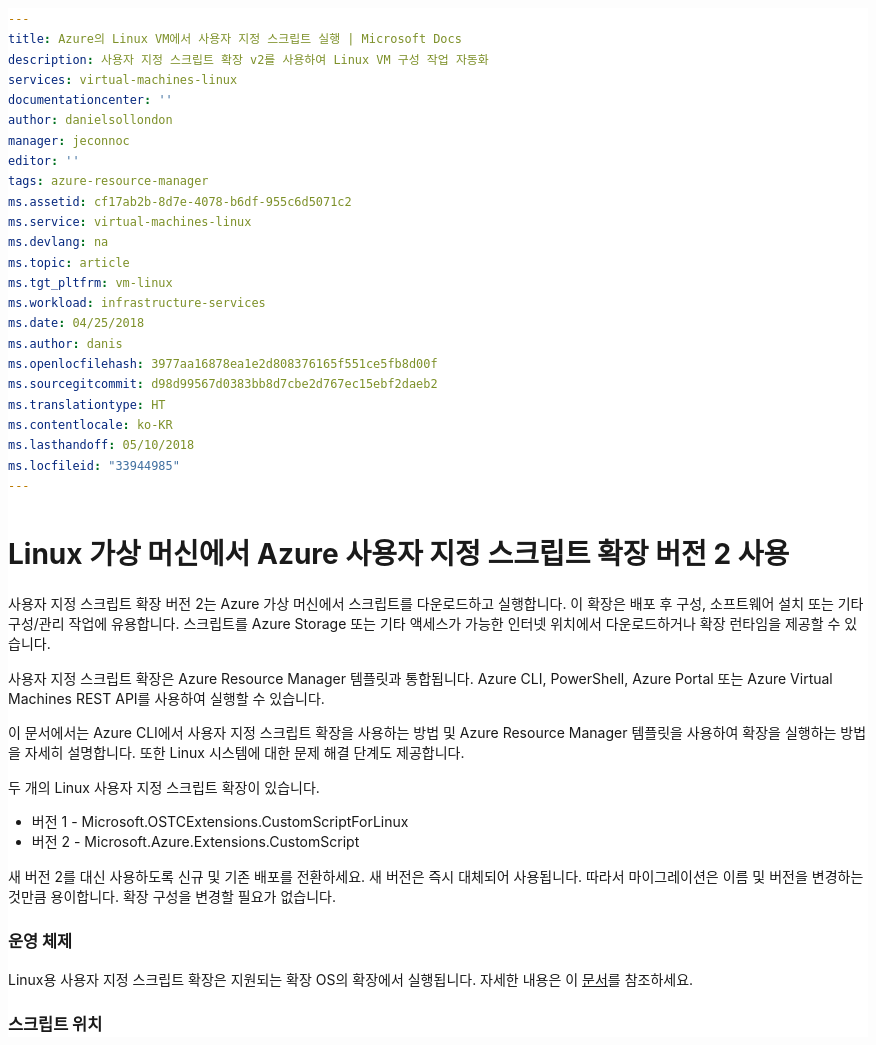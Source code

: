 ```yaml
---
title: Azure의 Linux VM에서 사용자 지정 스크립트 실행 | Microsoft Docs
description: 사용자 지정 스크립트 확장 v2를 사용하여 Linux VM 구성 작업 자동화
services: virtual-machines-linux
documentationcenter: ''
author: danielsollondon
manager: jeconnoc
editor: ''
tags: azure-resource-manager
ms.assetid: cf17ab2b-8d7e-4078-b6df-955c6d5071c2
ms.service: virtual-machines-linux
ms.devlang: na
ms.topic: article
ms.tgt_pltfrm: vm-linux
ms.workload: infrastructure-services
ms.date: 04/25/2018
ms.author: danis
ms.openlocfilehash: 3977aa16878ea1e2d808376165f551ce5fb8d00f
ms.sourcegitcommit: d98d99567d0383bb8d7cbe2d767ec15ebf2daeb2
ms.translationtype: HT
ms.contentlocale: ko-KR
ms.lasthandoff: 05/10/2018
ms.locfileid: "33944985"
---
```

# <a name="use-the-azure-custom-script-extension-version-2-with-linux-virtual-machines"></a>Linux 가상 머신에서 Azure 사용자 지정 스크립트 확장 버전 2 사용
사용자 지정 스크립트 확장 버전 2는 Azure 가상 머신에서 스크립트를 다운로드하고 실행합니다. 이 확장은 배포 후 구성, 소프트웨어 설치 또는 기타 구성/관리 작업에 유용합니다. 스크립트를 Azure Storage 또는 기타 액세스가 가능한 인터넷 위치에서 다운로드하거나 확장 런타임을 제공할 수 있습니다. 

사용자 지정 스크립트 확장은 Azure Resource Manager 템플릿과 통합됩니다. Azure CLI, PowerShell, Azure Portal 또는 Azure Virtual Machines REST API를 사용하여 실행할 수 있습니다.

이 문서에서는 Azure CLI에서 사용자 지정 스크립트 확장을 사용하는 방법 및 Azure Resource Manager 템플릿을 사용하여 확장을 실행하는 방법을 자세히 설명합니다. 또한 Linux 시스템에 대한 문제 해결 단계도 제공합니다.


두 개의 Linux 사용자 지정 스크립트 확장이 있습니다.
* 버전 1 - Microsoft.OSTCExtensions.CustomScriptForLinux
* 버전 2 - Microsoft.Azure.Extensions.CustomScript

새 버전 2를 대신 사용하도록 신규 및 기존 배포를 전환하세요. 새 버전은 즉시 대체되어 사용됩니다. 따라서 마이그레이션은 이름 및 버전을 변경하는 것만큼 용이합니다. 확장 구성을 변경할 필요가 없습니다.


### <a name="operating-system"></a>운영 체제

Linux용 사용자 지정 스크립트 확장은 지원되는 확장 OS의 확장에서 실행됩니다. 자세한 내용은 이 [문서](https://support.microsoft.com/en-us/help/4078134/azure-extension-supported-operating-systems)를 참조하세요.

### <a name="script-location"></a>스크립트 위치
